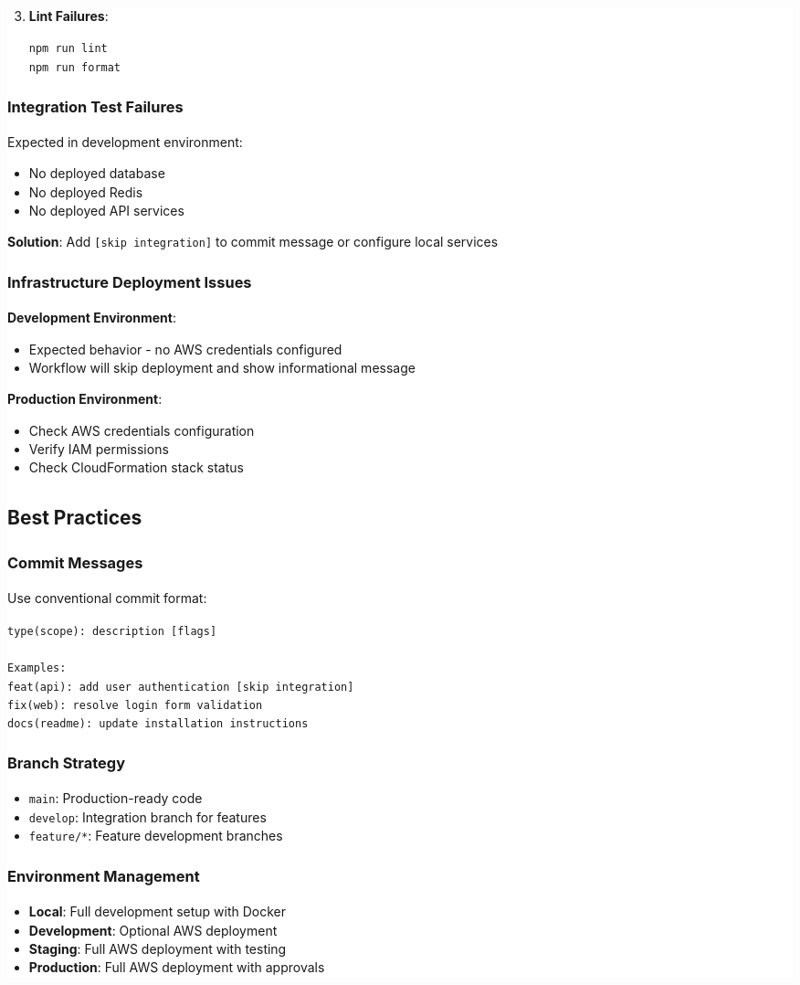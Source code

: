 3. **Lint Failures**:
   ```bash
   npm run lint
   npm run format
   ```

### Integration Test Failures

Expected in development environment:

- No deployed database
- No deployed Redis
- No deployed API services

**Solution**: Add `[skip integration]` to commit message or configure local
services

### Infrastructure Deployment Issues

**Development Environment**:

- Expected behavior - no AWS credentials configured
- Workflow will skip deployment and show informational message

**Production Environment**:

- Check AWS credentials configuration
- Verify IAM permissions
- Check CloudFormation stack status

## Best Practices

### Commit Messages

Use conventional commit format:

```
type(scope): description [flags]

Examples:
feat(api): add user authentication [skip integration]
fix(web): resolve login form validation
docs(readme): update installation instructions
```

### Branch Strategy

- `main`: Production-ready code
- `develop`: Integration branch for features
- `feature/*`: Feature development branches

### Environment Management

- **Local**: Full development setup with Docker
- **Development**: Optional AWS deployment
- **Staging**: Full AWS deployment with testing
- **Production**: Full AWS deployment with approvals
